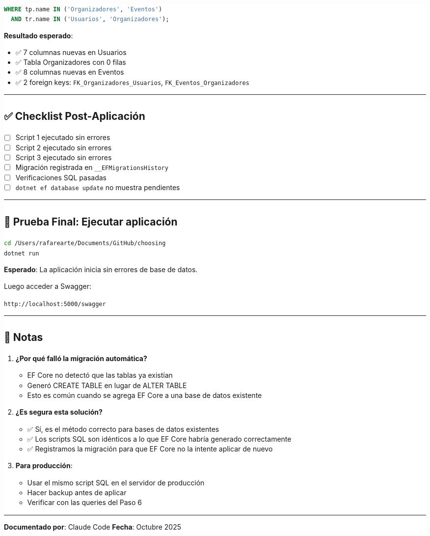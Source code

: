 ```sql
WHERE tp.name IN ('Organizadores', 'Eventos')
  AND tr.name IN ('Usuarios', 'Organizadores');
```

**Resultado esperado**:
- ✅ 7 columnas nuevas en Usuarios
- ✅ Tabla Organizadores con 0 filas
- ✅ 8 columnas nuevas en Eventos
- ✅ 2 foreign keys: `FK_Organizadores_Usuarios`, `FK_Eventos_Organizadores`

---

## ✅ Checklist Post-Aplicación

- [ ] Script 1 ejecutado sin errores
- [ ] Script 2 ejecutado sin errores
- [ ] Script 3 ejecutado sin errores
- [ ] Migración registrada en `__EFMigrationsHistory`
- [ ] Verificaciones SQL pasadas
- [ ] `dotnet ef database update` no muestra pendientes

---

## 🧪 Prueba Final: Ejecutar aplicación

```bash
cd /Users/rafarearte/Documents/GitHub/choosing
dotnet run
```

**Esperado**: La aplicación inicia sin errores de base de datos.

Luego acceder a Swagger:
```
http://localhost:5000/swagger
```

---

## 📝 Notas

1. **¿Por qué falló la migración automática?**
   - EF Core no detectó que las tablas ya existían
   - Generó CREATE TABLE en lugar de ALTER TABLE
   - Esto es común cuando se agrega EF Core a una base de datos existente

2. **¿Es segura esta solución?**
   - ✅ Sí, es el método correcto para bases de datos existentes
   - ✅ Los scripts SQL son idénticos a lo que EF Core habría generado correctamente
   - ✅ Registramos la migración para que EF Core no la intente aplicar de nuevo

3. **Para producción**:
   - Usar el mismo script SQL en el servidor de producción
   - Hacer backup antes de aplicar
   - Verificar con las queries del Paso 6

---

**Documentado por**: Claude Code
**Fecha**: Octubre 2025
